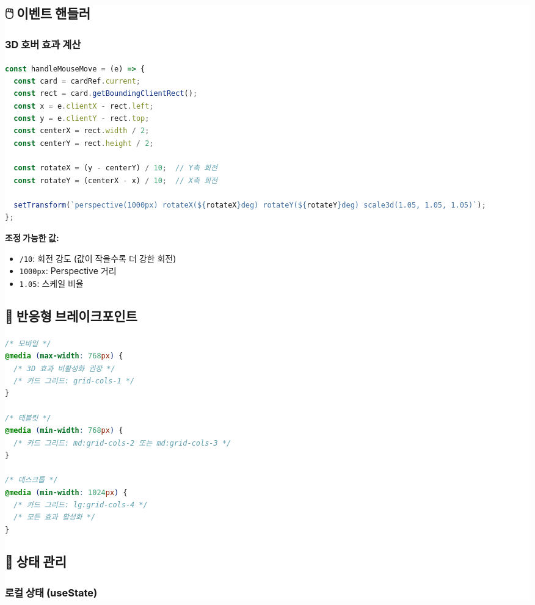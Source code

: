 ## 🖱️ 이벤트 핸들러

### 3D 호버 효과 계산

```jsx
const handleMouseMove = (e) => {
  const card = cardRef.current;
  const rect = card.getBoundingClientRect();
  const x = e.clientX - rect.left;
  const y = e.clientY - rect.top;
  const centerX = rect.width / 2;
  const centerY = rect.height / 2;
  
  const rotateX = (y - centerY) / 10;  // Y축 회전
  const rotateY = (centerX - x) / 10;  // X축 회전
  
  setTransform(`perspective(1000px) rotateX(${rotateX}deg) rotateY(${rotateY}deg) scale3d(1.05, 1.05, 1.05)`);
};
```

**조정 가능한 값:**
- `/10`: 회전 강도 (값이 작을수록 더 강한 회전)
- `1000px`: Perspective 거리
- `1.05`: 스케일 비율

## 📱 반응형 브레이크포인트

```css
/* 모바일 */
@media (max-width: 768px) {
  /* 3D 효과 비활성화 권장 */
  /* 카드 그리드: grid-cols-1 */
}

/* 태블릿 */
@media (min-width: 768px) {
  /* 카드 그리드: md:grid-cols-2 또는 md:grid-cols-3 */
}

/* 데스크톱 */
@media (min-width: 1024px) {
  /* 카드 그리드: lg:grid-cols-4 */
  /* 모든 효과 활성화 */
}
```

## 🔄 상태 관리

### 로컬 상태 (useState)
